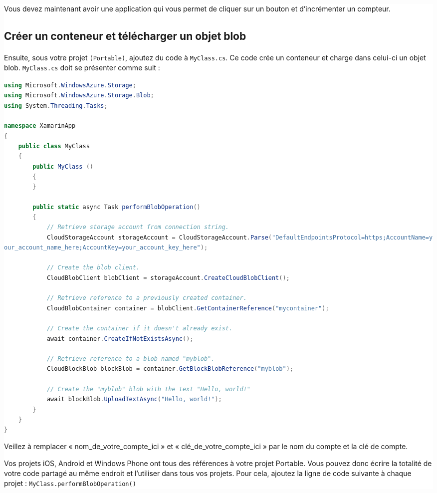 Vous devez maintenant avoir une application qui vous permet de cliquer sur un bouton et d’incrémenter un compteur.

## <a name="create-container-and-upload-blob"></a>Créer un conteneur et télécharger un objet blob
Ensuite, sous votre projet `(Portable)`, ajoutez du code à `MyClass.cs`. Ce code crée un conteneur et charge dans celui-ci un objet blob. `MyClass.cs` doit se présenter comme suit :

```csharp
using Microsoft.WindowsAzure.Storage;
using Microsoft.WindowsAzure.Storage.Blob;
using System.Threading.Tasks;

namespace XamarinApp
{
    public class MyClass
    {
        public MyClass ()
        {
        }

        public static async Task performBlobOperation()
        {
            // Retrieve storage account from connection string.
            CloudStorageAccount storageAccount = CloudStorageAccount.Parse("DefaultEndpointsProtocol=https;AccountName=your_account_name_here;AccountKey=your_account_key_here");

            // Create the blob client.
            CloudBlobClient blobClient = storageAccount.CreateCloudBlobClient();

            // Retrieve reference to a previously created container.
            CloudBlobContainer container = blobClient.GetContainerReference("mycontainer");

            // Create the container if it doesn't already exist.
            await container.CreateIfNotExistsAsync();

            // Retrieve reference to a blob named "myblob".
            CloudBlockBlob blockBlob = container.GetBlockBlobReference("myblob");

            // Create the "myblob" blob with the text "Hello, world!"
            await blockBlob.UploadTextAsync("Hello, world!");
        }
    }
}
```

Veillez à remplacer « nom_de_votre_compte_ici » et « clé_de_votre_compte_ici » par le nom du compte et la clé de compte. 

Vos projets iOS, Android et Windows Phone ont tous des références à votre projet Portable. Vous pouvez donc écrire la totalité de votre code partagé au même endroit et l’utiliser dans tous vos projets. Pour cela, ajoutez la ligne de code suivante à chaque projet : `MyClass.performBlobOperation()`
